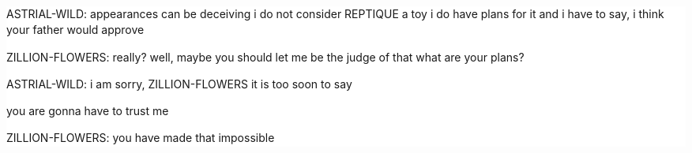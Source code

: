 ASTRIAL-WILD: appearances can be deceiving
 i do not 
consider REPTIQUE a toy
 i do have plans for it
 and i have to say, i think your 
father would approve
 
ZILLION-FLOWERS: really? 
 well, maybe you should let me be 
the judge of that
 what are your plans? 
 
ASTRIAL-WILD: i am sorry, ZILLION-FLOWERS
 it is too soon to say
 
you are gonna have to trust me
 
ZILLION-FLOWERS: you have made that impossible
 

